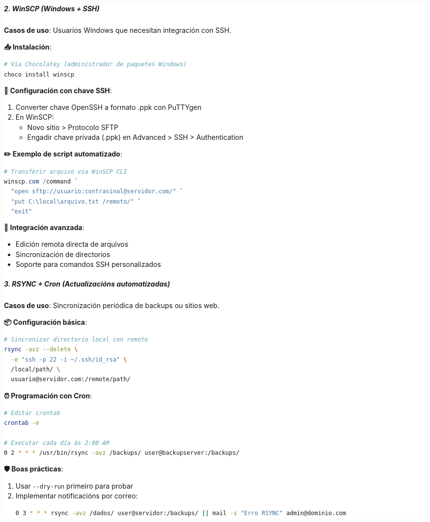 ##### **2. WinSCP (Windows + SSH)**

**Casos de uso**: Usuarios Windows que necesitan integración con SSH.

**📥 Instalación**:
```powershell
# Via Chocolatey (administrador de paquetes Windows)
choco install winscp
```

**🔑 Configuración con chave SSH**:
1. Converter chave OpenSSH a formato .ppk con PuTTYgen
2. En WinSCP:
   - Novo sitio > Protocolo SFTP
   - Engadir chave privada (.ppk) en Advanced > SSH > Authentication

**✏️ Exemplo de script automatizado**:
```powershell
# Transferir arquivo via WinSCP CLI
winscp.com /command `
  "open sftp://usuario:contrasinal@servidor.com/" `
  "put C:\local\arquivo.txt /remoto/" `
  "exit"
```

**🔧 Integración avanzada**:
- Edición remota directa de arquivos
- Sincronización de directorios
- Soporte para comandos SSH personalizados

##### **3. RSYNC + Cron (Actualizacións automatizadas)**

**Casos de uso**: Sincronización periódica de backups ou sitios web.

**📦 Configuración básica**:
```bash
# Sincronizar directorio local con remoto
rsync -avz --delete \
  -e "ssh -p 22 -i ~/.ssh/id_rsa" \
  /local/path/ \
  usuario@servidor.com:/remote/path/
```

**⏰ Programación con Cron**:
```bash
# Editar crontab
crontab -e

# Executar cada día ás 2:00 AM
0 2 * * * /usr/bin/rsync -avz /backups/ user@backupserver:/backups/
```

**🛡️ Boas prácticas**:
1. Usar `--dry-run` primeiro para probar
2. Implementar notificacións por correo:
   ```bash
   0 3 * * * rsync -avz /dados/ user@servidor:/backups/ || mail -s "Erro RSYNC" admin@dominio.com
   ```
